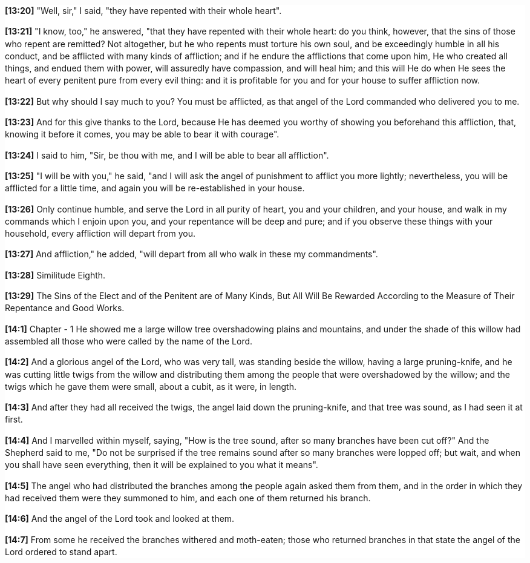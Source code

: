 **[13:20]** "Well, sir," I said, "they have repented with their whole heart".

**[13:21]** "I know, too," he answered, "that they have repented with their whole heart: do you think, however, that the sins of those who repent are remitted? Not altogether, but he who repents must torture his own soul, and be exceedingly humble in all his conduct, and be afflicted with many kinds of affliction; and if he endure the afflictions that come upon him, He who created all things, and endued them with power, will assuredly have compassion, and will heal him; and this will He do when He sees the heart of every penitent pure from every evil thing: and it is profitable for you and for your house to suffer affliction now.

**[13:22]** But why should I say much to you? You must be afflicted, as that angel of the Lord commanded who delivered you to me.

**[13:23]** And for this give thanks to the Lord, because He has deemed you worthy of showing you beforehand this affliction, that, knowing it before it comes, you may be able to bear it with courage".

**[13:24]** I said to him, "Sir, be thou with me, and I will be able to bear all affliction".

**[13:25]** "I will be with you," he said, "and I will ask the angel of punishment to afflict you more lightly; nevertheless, you will be afflicted for a little time, and again you will be re-established in your house.

**[13:26]** Only continue humble, and serve the Lord in all purity of heart, you and your children, and your house, and walk in my commands which I enjoin upon you, and your repentance will be deep and pure; and if you observe these things with your household, every affliction will depart from you.

**[13:27]** And affliction," he added, "will depart from all who walk in these my commandments".

**[13:28]** Similitude Eighth.

**[13:29]** The Sins of the Elect and of the Penitent are of Many Kinds, But All Will Be Rewarded According to the Measure of Their Repentance and Good Works.

**[14:1]** Chapter - 1  He showed me a large willow tree overshadowing plains and mountains, and under the shade of this willow had assembled all those who were called by the name of the Lord.

**[14:2]** And a glorious angel of the Lord, who was very tall, was standing beside the willow, having a large pruning-knife, and he was cutting little twigs from the willow and distributing them among the people that were overshadowed by the willow; and the twigs which he gave them were small, about a cubit, as it were, in length.

**[14:3]** And after they had all received the twigs, the angel laid down the pruning-knife, and that tree was sound, as I had seen it at first.

**[14:4]** And I marvelled within myself, saying, "How is the tree sound, after so many branches have been cut off?" And the Shepherd said to me, "Do not be surprised if the tree remains sound after so many branches were lopped off; but wait, and when you shall have seen everything, then it will be explained to you what it means".

**[14:5]** The angel who had distributed the branches among the people again asked them from them, and in the order in which they had received them were they summoned to him, and each one of them returned his branch.

**[14:6]** And the angel of the Lord took and looked at them.

**[14:7]** From some he received the branches withered and moth-eaten; those who returned branches in that state the angel of the Lord ordered to stand apart.
